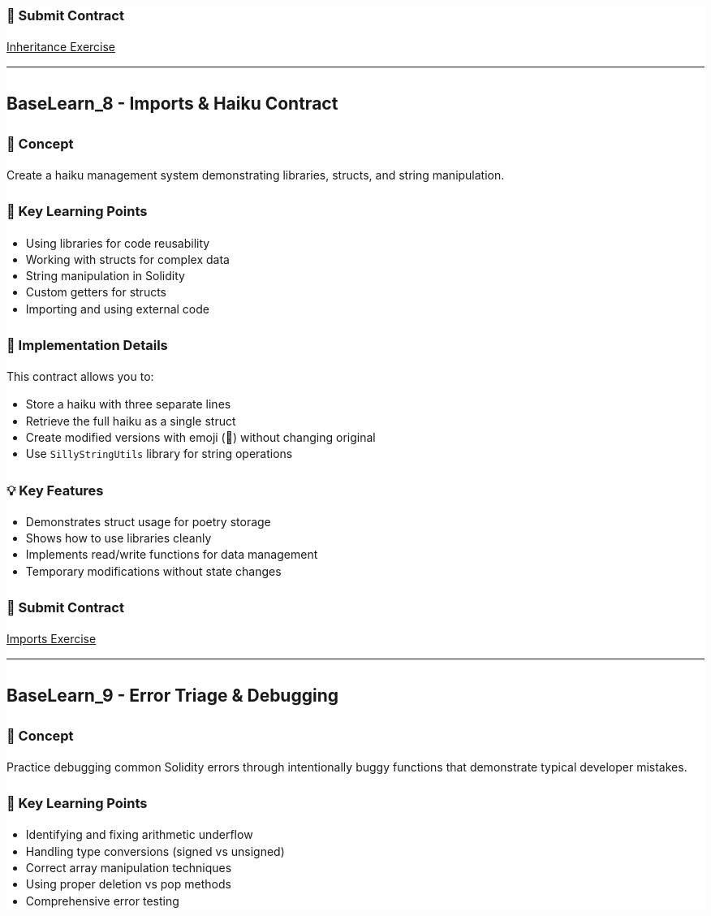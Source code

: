 ### 🔗 Submit Contract
[Inheritance Exercise](https://docs.base.org/learn/inheritance/inheritance-exercise)

---

## BaseLearn_8 - Imports & Haiku Contract

### 📖 Concept
Create a haiku management system demonstrating libraries, structs, and string manipulation.

### 🎯 Key Learning Points
- Using libraries for code reusability
- Working with structs for complex data
- String manipulation in Solidity
- Custom getters for structs
- Importing and using external code

### 📝 Implementation Details
This contract allows you to:
- Store a haiku with three separate lines
- Retrieve the full haiku as a single struct
- Create modified versions with emoji (🤷) without changing original
- Use `SillyStringUtils` library for string operations

### 💡 Key Features
- Demonstrates struct usage for poetry storage
- Shows how to use libraries cleanly
- Implements read/write functions for data management
- Temporary modifications without state changes

### 🔗 Submit Contract
[Imports Exercise](https://docs.base.org/learn/imports/imports-exercise)

---

## BaseLearn_9 - Error Triage & Debugging

### 📖 Concept
Practice debugging common Solidity errors through intentionally buggy functions that demonstrate typical developer mistakes.

### 🎯 Key Learning Points
- Identifying and fixing arithmetic underflow
- Handling type conversions (signed vs unsigned)
- Correct array manipulation techniques
- Using proper deletion vs pop methods
- Comprehensive error testing

